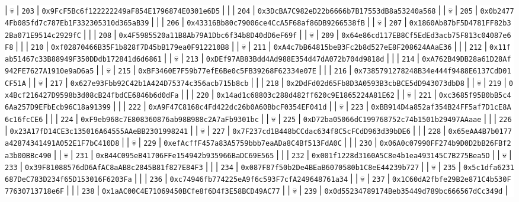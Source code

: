 | 💀 | `203` | `0x9FcF5Bc6f122222249aF854E1796874E0301e6D5` |
|  | `204` | `0x3DcBA7C982eD22b6666b7B17553dB8a53240a568` |
| 💀 | `205` | `0x0b24774Fb085fd7c787Eb1F332305310d365aB39` |
|  | `206` | `0x43316Bb80c79006ce4CcA5F68af86DB9266538fB` |
| 💀 | `207` | `0x1860Ab87bF5D4781FF82b32Ba071E9514c2929fC` |
|  | `208` | `0x4F5985520a11B8Ab79A1Dbc6f34b8D40dD6eF69f` |
| 💀 | `209` | `0x64e86cd117EB8Cf5EdEd3acb75F813c04087e6F8` |
|  | `210` | `0xf02870466B35F1b828f7D45bB179ea0F912210B8` |
| 💀 | `211` | `0xA4c7bB64815beB3Fc2b8d527eE8F208624AAaE36` |
|  | `212` | `0x11fab51467c33B88949F350DDdb172841d6d6861` |
| 💀 | `213` | `0xDEf97AB83Bdd4Ad988E354d47dA072b704d9818d` |
|  | `214` | `0xA762B49DB28a61D28Af942FE7627A1910e9aD6a5` |
| 💀 | `215` | `0xBF3460E7F59b77efE6Be0c5FB39268F62334e07E` |
|  | `216` | `0x7385791278248B34e444f9488E6137CdD01CF51A` |
| 💀 | `217` | `0x627e93Fbb92C42b1A424D75374c356acb715b8cb` |
|  | `218` | `0x2DdFd02d65Fb8D3A0593B3cbBCE5dD943073dbD8` |
| 💀 | `219` | `0x4Bcf216427D9598b3d08cB24fbdCE6846b6d0dFa` |
|  | `220` | `0x14ad1c68803c288d482ff620c9E1865224A81E62` |
| 💀 | `221` | `0xc3685f95B0bB5c46Aa257D9EFbEcb96C18a91399` |
|  | `222` | `0xA9F47C8168c4Fd422dc26b0A60BbcF0354EF041d` |
| 💀 | `223` | `0xBB914D4a852af354B24FF5af7D1cE8A6c16fcCE6` |
|  | `224` | `0xF9eb968c7E808360876ab98B988c2A7aFb9301bc` |
| 💀 | `225` | `0xD72ba05066dC199768752c74b1501b29497AAaae` |
|  | `226` | `0x23A17fD14CE3c135016A64555AAeBB2301998241` |
| 💀 | `227` | `0x7F237cd1B448bCCdac634f8C5cFCdD963d39bDE6` |
|  | `228` | `0x65eAA4B7b0177a42874341491A052E1F7bC410D8` |
| 💀 | `229` | `0xefAcffF457a83A5759bbb7eaADa8C4Bf513FdA0C` |
|  | `230` | `0x06A0c07990FF274b9D0D2bB26FBf2a3b00BBc490` |
| 💀 | `231` | `0xB44C095eB41706FFe154942b935966BaDC69E565` |
|  | `232` | `0x001f1228d3160A5C8e4b1ea493145C7B275Bea5D` |
| 💀 | `233` | `0x39F81088576dD6AfAC8aAB8c2845B81f827E84F3` |
|  | `234` | `0x087F87f50b2De4BEaB6070580b1C8eE44239b727` |
| 💀 | `235` | `0x5c1dfa6231687DeC783D234f65D153016F6203Fa` |
|  | `236` | `0xc74946fb774225eA9f6c593F7cfA249648761a34` |
| 💀 | `237` | `0x1C60dA2fbfe29B2e871C4b530F77630713718e6F` |
|  | `238` | `0x1aAC00C4E71069450BCfe8f6D4f3E58BCD49AC77` |
| 💀 | `239` | `0x0d55234789174Beb35449d789bc666567dCc349d` |